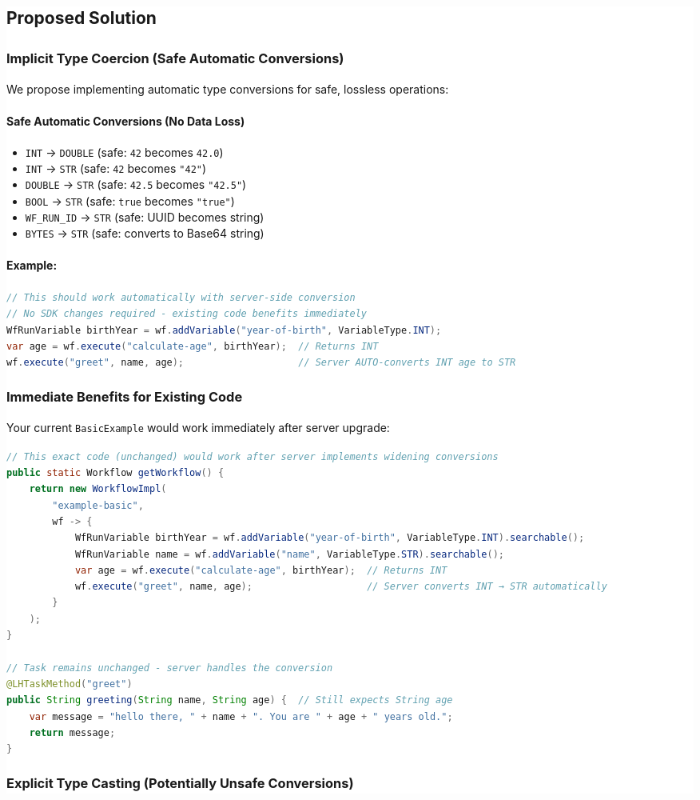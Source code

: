 ## Proposed Solution

### Implicit Type Coercion (Safe Automatic Conversions)

We propose implementing automatic type conversions for safe, lossless operations:

#### Safe Automatic Conversions (No Data Loss)
- `INT` → `DOUBLE` (safe: `42` becomes `42.0`)
- `INT` → `STR` (safe: `42` becomes `"42"`)
- `DOUBLE` → `STR` (safe: `42.5` becomes `"42.5"`)
- `BOOL` → `STR` (safe: `true` becomes `"true"`)
- `WF_RUN_ID` → `STR` (safe: UUID becomes string)
- `BYTES` → `STR` (safe: converts to Base64 string)

#### Example:
```java
// This should work automatically with server-side conversion
// No SDK changes required - existing code benefits immediately
WfRunVariable birthYear = wf.addVariable("year-of-birth", VariableType.INT);
var age = wf.execute("calculate-age", birthYear);  // Returns INT
wf.execute("greet", name, age);                    // Server AUTO-converts INT age to STR
```

### Immediate Benefits for Existing Code

Your current `BasicExample` would work immediately after server upgrade:

```java
// This exact code (unchanged) would work after server implements widening conversions
public static Workflow getWorkflow() {
    return new WorkflowImpl(
        "example-basic",
        wf -> {
            WfRunVariable birthYear = wf.addVariable("year-of-birth", VariableType.INT).searchable();
            WfRunVariable name = wf.addVariable("name", VariableType.STR).searchable();
            var age = wf.execute("calculate-age", birthYear);  // Returns INT
            wf.execute("greet", name, age);                    // Server converts INT → STR automatically
        }
    );
}

// Task remains unchanged - server handles the conversion
@LHTaskMethod("greet")
public String greeting(String name, String age) {  // Still expects String age
    var message = "hello there, " + name + ". You are " + age + " years old.";
    return message;
}
```

### Explicit Type Casting (Potentially Unsafe Conversions)
